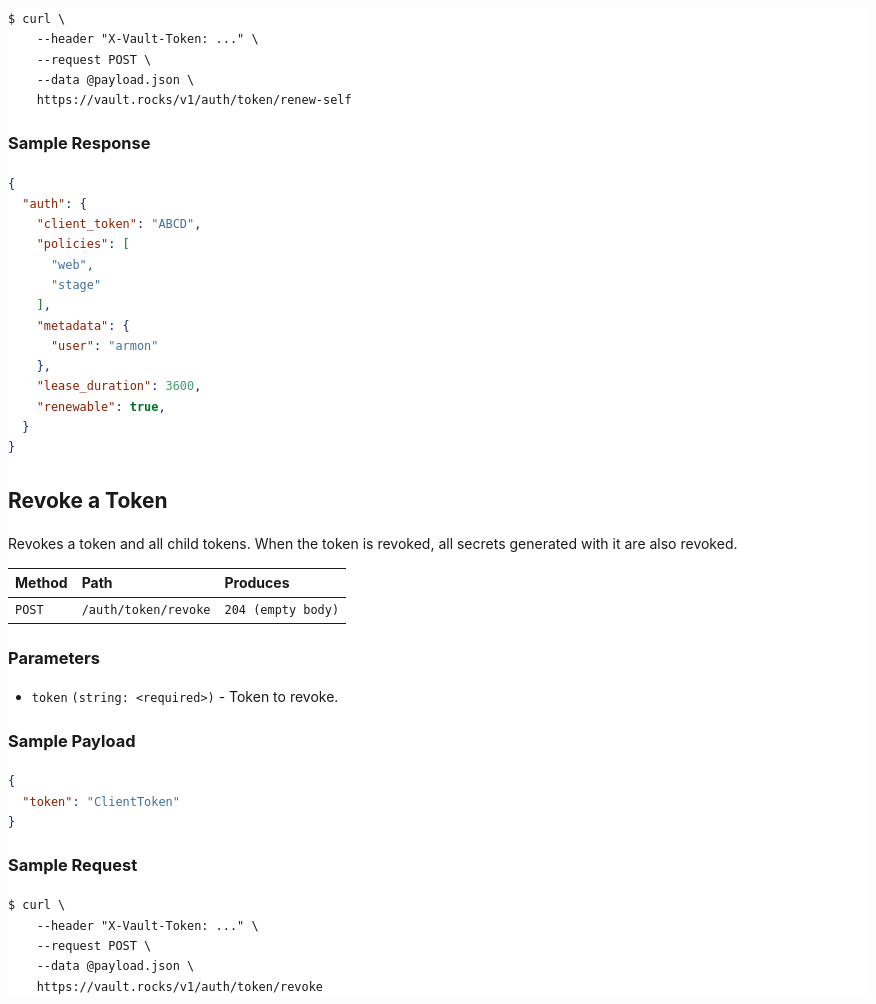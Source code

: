 ```
$ curl \
    --header "X-Vault-Token: ..." \
    --request POST \
    --data @payload.json \
    https://vault.rocks/v1/auth/token/renew-self
```

### Sample Response

```json
{
  "auth": {
    "client_token": "ABCD",
    "policies": [
      "web", 
      "stage"
    ],
    "metadata": {
      "user": "armon"
    },
    "lease_duration": 3600,
    "renewable": true,
  }
}
```

## Revoke a Token

Revokes a token and all child tokens. When the token is revoked, all secrets 
generated with it are also revoked.

| Method   | Path                         | Produces               |
| :------- | :--------------------------- | :--------------------- |
| `POST`   | `/auth/token/revoke`         | `204 (empty body)` |

### Parameters

- `token` `(string: <required>)` - Token to revoke.

### Sample Payload

```json
{
  "token": "ClientToken"
}
```

### Sample Request

```
$ curl \
    --header "X-Vault-Token: ..." \
    --request POST \
    --data @payload.json \
    https://vault.rocks/v1/auth/token/revoke
```
